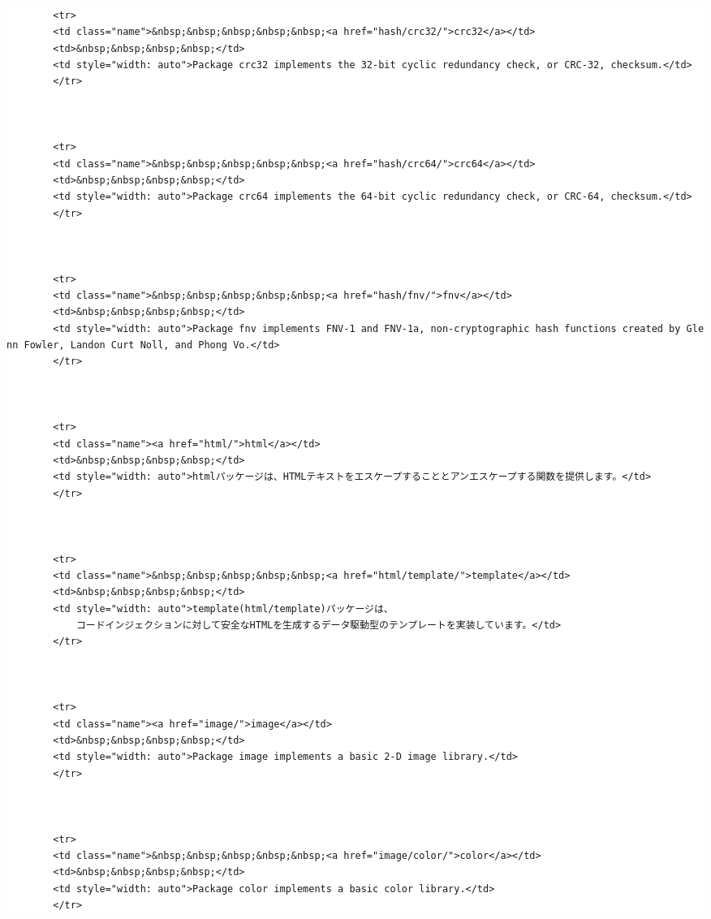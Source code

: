 

            <tr>
            <td class="name">&nbsp;&nbsp;&nbsp;&nbsp;&nbsp;<a href="hash/crc32/">crc32</a></td>
            <td>&nbsp;&nbsp;&nbsp;&nbsp;</td>
            <td style="width: auto">Package crc32 implements the 32-bit cyclic redundancy check, or CRC-32, checksum.</td>
            </tr>



            <tr>
            <td class="name">&nbsp;&nbsp;&nbsp;&nbsp;&nbsp;<a href="hash/crc64/">crc64</a></td>
            <td>&nbsp;&nbsp;&nbsp;&nbsp;</td>
            <td style="width: auto">Package crc64 implements the 64-bit cyclic redundancy check, or CRC-64, checksum.</td>
            </tr>



            <tr>
            <td class="name">&nbsp;&nbsp;&nbsp;&nbsp;&nbsp;<a href="hash/fnv/">fnv</a></td>
            <td>&nbsp;&nbsp;&nbsp;&nbsp;</td>
            <td style="width: auto">Package fnv implements FNV-1 and FNV-1a, non-cryptographic hash functions created by Glenn Fowler, Landon Curt Noll, and Phong Vo.</td>
            </tr>



            <tr>
            <td class="name"><a href="html/">html</a></td>
            <td>&nbsp;&nbsp;&nbsp;&nbsp;</td>
            <td style="width: auto">htmlパッケージは、HTMLテキストをエスケープすることとアンエスケープする関数を提供します。</td>
            </tr>



            <tr>
            <td class="name">&nbsp;&nbsp;&nbsp;&nbsp;&nbsp;<a href="html/template/">template</a></td>
            <td>&nbsp;&nbsp;&nbsp;&nbsp;</td>
            <td style="width: auto">template(html/template)パッケージは、
                コードインジェクションに対して安全なHTMLを生成するデータ駆動型のテンプレートを実装しています。</td>
            </tr>



            <tr>
            <td class="name"><a href="image/">image</a></td>
            <td>&nbsp;&nbsp;&nbsp;&nbsp;</td>
            <td style="width: auto">Package image implements a basic 2-D image library.</td>
            </tr>



            <tr>
            <td class="name">&nbsp;&nbsp;&nbsp;&nbsp;&nbsp;<a href="image/color/">color</a></td>
            <td>&nbsp;&nbsp;&nbsp;&nbsp;</td>
            <td style="width: auto">Package color implements a basic color library.</td>
            </tr>

